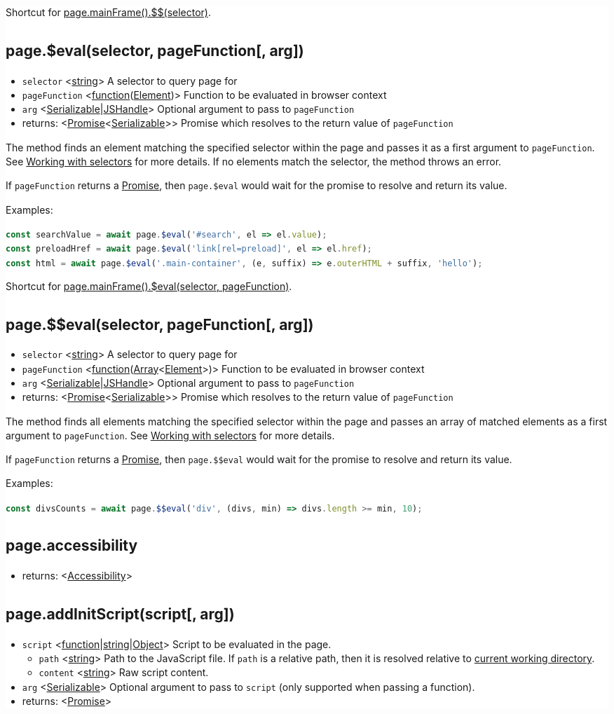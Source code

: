 Shortcut for [page.mainFrame().$$(selector)](#frameselector-1).

## page.$eval(selector, pageFunction[, arg])
- `selector` <[string]> A selector to query page for
- `pageFunction` <[function]\([Element]\)> Function to be evaluated in browser context
- `arg` <[Serializable]|[JSHandle]> Optional argument to pass to `pageFunction`
- returns: <[Promise]<[Serializable]>> Promise which resolves to the return value of `pageFunction`

The method finds an element matching the specified selector within the page and passes it as a first argument to `pageFunction`. See [Working with selectors](./working-with-selectors.md) for more details. If no elements match the selector, the method throws an error.

If `pageFunction` returns a [Promise], then `page.$eval` would wait for the promise to resolve and return its value.

Examples:
```js
const searchValue = await page.$eval('#search', el => el.value);
const preloadHref = await page.$eval('link[rel=preload]', el => el.href);
const html = await page.$eval('.main-container', (e, suffix) => e.outerHTML + suffix, 'hello');
```

Shortcut for [page.mainFrame().$eval(selector, pageFunction)](#frameevalselector-pagefunction-arg).

## page.$$eval(selector, pageFunction[, arg])
- `selector` <[string]> A selector to query page for
- `pageFunction` <[function]\([Array]<[Element]>\)> Function to be evaluated in browser context
- `arg` <[Serializable]|[JSHandle]> Optional argument to pass to `pageFunction`
- returns: <[Promise]<[Serializable]>> Promise which resolves to the return value of `pageFunction`

The method finds all elements matching the specified selector within the page and passes an array of matched elements as a first argument to `pageFunction`. See [Working with selectors](./working-with-selectors.md) for more details.

If `pageFunction` returns a [Promise], then `page.$$eval` would wait for the promise to resolve and return its value.

Examples:
```js
const divsCounts = await page.$$eval('div', (divs, min) => divs.length >= min, 10);
```

## page.accessibility
- returns: <[Accessibility]>

## page.addInitScript(script[, arg])
- `script` <[function]|[string]|[Object]> Script to be evaluated in the page.
  - `path` <[string]> Path to the JavaScript file. If `path` is a relative path, then it is resolved relative to [current working directory](https://nodejs.org/api/process.html#process_process_cwd).
  - `content` <[string]> Raw script content.
- `arg` <[Serializable]> Optional argument to pass to `script` (only supported when passing a function).
- returns: <[Promise]>


[AXNode]: ./class-accessibility.md#accessibilitysnapshotoptions "AXNode"
[Accessibility]: ./class-accessibility.md#class-accessibility "Accessibility"
[Array]: https://developer.mozilla.org/en-US/docs/Web/JavaScript/Reference/Global_Objects/Array "Array"
[BrowserServer]: ./class-browser.md#class-browserserver  "BrowserServer"
[BrowserContext]: ./class-browsercontext.md#class-browsercontext  "BrowserContext"
[BrowserType]: ./class-browsertype.md#class-browsertype "BrowserType"
[Browser]: ./class-browser.md  "Browser"
[Buffer]: https://nodejs.org/api/buffer.htmlapi.md#buffer_class_buffer "Buffer"
[ChildProcess]: https://nodejs.org/api/child_process.html "ChildProcess"
[ChromiumBrowser]: ./class-chromiumbrowser.md#class-chromiumbrowser "ChromiumBrowser"
[ChromiumBrowserContext]: ./class-chromiumbrowsercontext.md#class-chromiumbrowsercontext "ChromiumBrowserContext"
[ChromiumCoverage]: ./class-chromiumcoverage.md#class-chromiumcoverage "ChromiumCoverage"
[CDPSession]: ./class-cdpsession.md#class-cdpsession  "CDPSession"
[ConsoleMessage]: ./class-consolemessage.md#class-consolemessage "ConsoleMessage"
[Dialog]: ./class-dialog.md#class-dialog "Dialog"
[Download]: ./class-download.md#class-download "Download"
[ElementHandle]: ./class-elementhandle.md#class-elementhandle "ElementHandle"
[Element]: https://developer.mozilla.org/en-US/docs/Web/API/element "Element"
[Error]: https://nodejs.org/api/errors.htmlapi.md#errors_class_error "Error"
[File]: https://developer.mozilla.org/en-US/docs/Web/API/File "File"
[FileChooser]: ./class-filechooser.md#class-filechooser "FileChooser"
[FirefoxBrowser]: ./class-firefoxbrowser.md#class-firefoxbrowser "FirefoxBrowser"
[Frame]: ./class-frame.md#class-frame "Frame"
[JSHandle]: ./class-jshandle.md#class-jshandle "JSHandle"
[Keyboard]: ./class-keyboard.md#class-keyboard "Keyboard"
[Logger]: ./class-logger.md#class-logger "Logger"
[Map]: https://developer.mozilla.org/en-US/docs/Web/JavaScript/Reference/Global_Objects/Map "Map"
[Mouse]: ./class-mouse.md#class-mouse "Mouse"
[Object]: https://developer.mozilla.org/en-US/docs/Web/JavaScript/Reference/Global_Objects/Object "Object"
[Page]: ./class-page.md#class-page "Page"
[Playwright]: ./class-playwright.md "Playwright"
[Promise]: https://developer.mozilla.org/en-US/docs/Web/JavaScript/Reference/Global_Objects/Promise "Promise"
[RegExp]: https://developer.mozilla.org/en-US/docs/Web/JavaScript/Reference/Global_Objects/RegExp
[Request]: ./class-request.md#class-request  "Request"
[Response]: ./class-response.md#class-response  "Response"
[Route]: ./class-route.md#class-route  "Route"
[Selectors]: ./class-selectors.md#class-selectors  "Selectors"
[Serializable]: https://developer.mozilla.org/en-US/docs/Web/JavaScript/Reference/Global_Objects/JSON/stringifyapi.md#Description "Serializable"
[TimeoutError]: ./class-timeouterror.md#class-timeouterror "TimeoutError"
[UIEvent.detail]: https://developer.mozilla.org/en-US/docs/Web/API/UIEvent/detail "UIEvent.detail"
[URL]: https://nodejs.org/api/url.html
[USKeyboardLayout]: ../src/usKeyboardLayout.ts "USKeyboardLayout"
[UnixTime]: https://en.wikipedia.org/wiki/Unix_time "Unix Time"
[WebKitBrowser]: ./class-webkitbrowser.md#class-webkitbrowser "WebKitBrowser"
[Worker]: ./class-worker.md#class-worker "Worker"
[boolean]: https://developer.mozilla.org/en-US/docs/Web/JavaScript/Data_structuresapi.md#Boolean_type "Boolean"
[function]: https://developer.mozilla.org/en-US/docs/Web/JavaScript/Reference/Global_Objects/Function "Function"
[iterator]: https://developer.mozilla.org/en-US/docs/Web/JavaScript/Reference/Iteration_protocols "Iterator"
[number]: https://developer.mozilla.org/en-US/docs/Web/JavaScript/Data_structuresapi.md#Number_type "Number"
[origin]: https://developer.mozilla.org/en-US/docs/Glossary/Origin "Origin"
[selector]: https://developer.mozilla.org/en-US/docs/Web/CSS/CSS_Selectors "selector"
[Readable]: https://nodejs.org/api/stream.htmlapi.md#stream_class_stream_readable "Readable"
[string]: https://developer.mozilla.org/en-US/docs/Web/JavaScript/Data_structuresapi.md#String_type "String"
[xpath]: https://developer.mozilla.org/en-US/docs/Web/XPath "xpath"